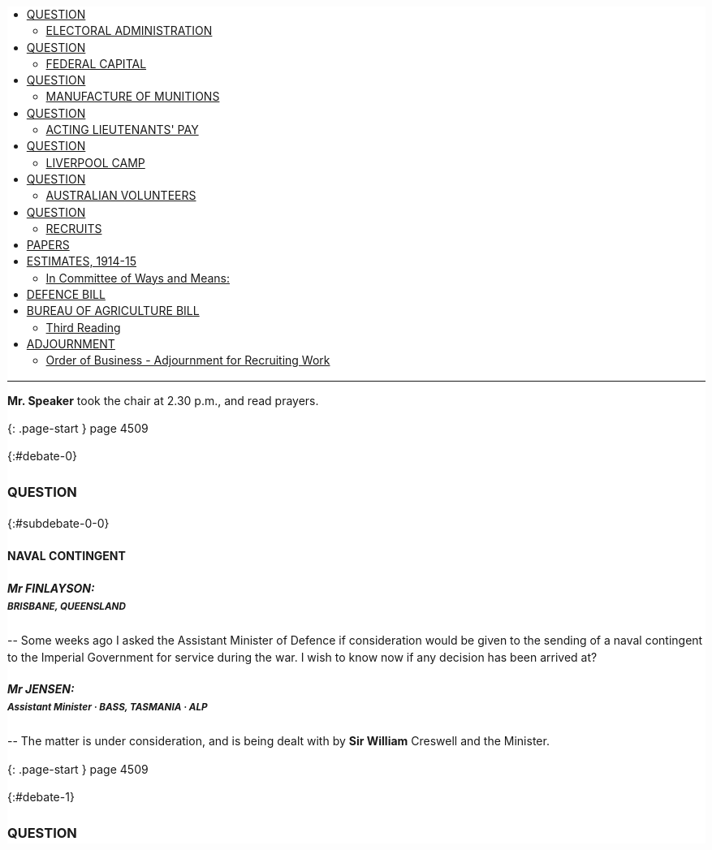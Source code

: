 * [QUESTION](#debate-14)
    * [ELECTORAL ADMINISTRATION](#subdebate-14-0)
* [QUESTION](#debate-15)
    * [FEDERAL CAPITAL](#subdebate-15-0)
* [QUESTION](#debate-16)
    * [MANUFACTURE OF MUNITIONS](#subdebate-16-0)
* [QUESTION](#debate-17)
    * [ACTING LIEUTENANTS' PAY](#subdebate-17-0)
* [QUESTION](#debate-18)
    * [LIVERPOOL CAMP](#subdebate-18-0)
* [QUESTION](#debate-19)
    * [AUSTRALIAN VOLUNTEERS](#subdebate-19-0)
* [QUESTION](#debate-20)
    * [RECRUITS](#subdebate-20-0)
* [PAPERS](#debate-21)
* [ESTIMATES, 1914-15](#debate-22)
    * [In Committee of Ways and Means:](#subdebate-22-0)
* [DEFENCE BILL](#debate-23)
* [BUREAU OF AGRICULTURE BILL](#debate-24)
    * [Third Reading](#subdebate-24-0)
* [ADJOURNMENT](#debate-25)
    * [Order of Business - Adjournment for Recruiting Work](#subdebate-25-0)


----


 **Mr. Speaker** took the chair at 2.30 p.m., and read prayers. 

{: .page-start }
page 4509

{:#debate-0}
### QUESTION

{:#subdebate-0-0}
#### NAVAL CONTINGENT

##### Mr FINLAYSON:<br><small class="text-muted">BRISBANE, QUEENSLAND</small>

-- Some weeks ago I asked the Assistant Minister of Defence if consideration would be given to the sending of a naval contingent to the Imperial Government for service during the war. I wish to know now if any decision has been arrived at? 

##### Mr JENSEN:<br><small class="text-muted">Assistant Minister &middot; BASS, TASMANIA &middot; ALP</small>

-- The matter is under consideration, and is being dealt with by  **Sir William**  Creswell and the Minister. 

{: .page-start }
page 4509

{:#debate-1}
### QUESTION
